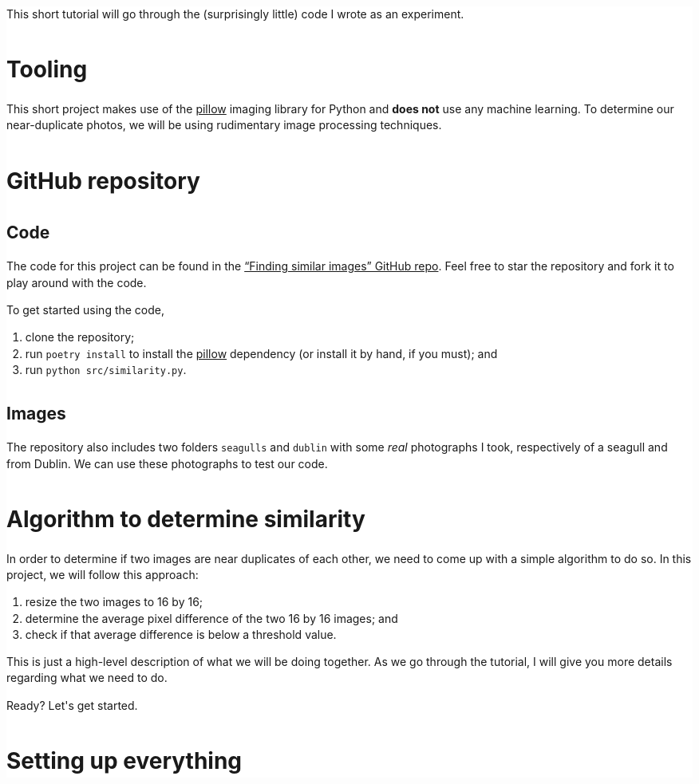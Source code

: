 This short tutorial will go through the (surprisingly little) code I wrote as an experiment.


# Tooling

This short project makes use of the [pillow] imaging library for Python and **does not** use any machine learning.
To determine our near-duplicate photos, we will be using rudimentary image processing techniques.


# GitHub repository

## Code

The code for this project can be found in the [“Finding similar images” GitHub repo][gh-repo].
Feel free to star the repository and fork it to play around with the code.

To get started using the code,

 1. clone the repository;
 2. run `poetry install` to install the [pillow] dependency (or install it by hand, if you must); and
 3. run `python src/similarity.py`.

## Images

The repository also includes two folders `seagulls` and `dublin` with some _real_ photographs I took,
respectively of a seagull and from Dublin.
We can use these photographs to test our code.


# Algorithm to determine similarity

In order to determine if two images are near duplicates of each other, we need to come up with a simple algorithm to do so.
In this project, we will follow this approach:

 1. resize the two images to 16 by 16;
 2. determine the average pixel difference of the two 16 by 16 images; and
 3. check if that average difference is below a threshold value.

This is just a high-level description of what we will be doing together.
As we go through the tutorial, I will give you more details regarding what we need to do.

Ready?
Let's get started.


# Setting up everything


[pillow]: https://pillow.readthedocs.io/en/stable/
[gh-repo]: https://github.com/mathspp/Finding-similar-photos
[list-comp]: /blog/pydonts/list-comprehensions-101